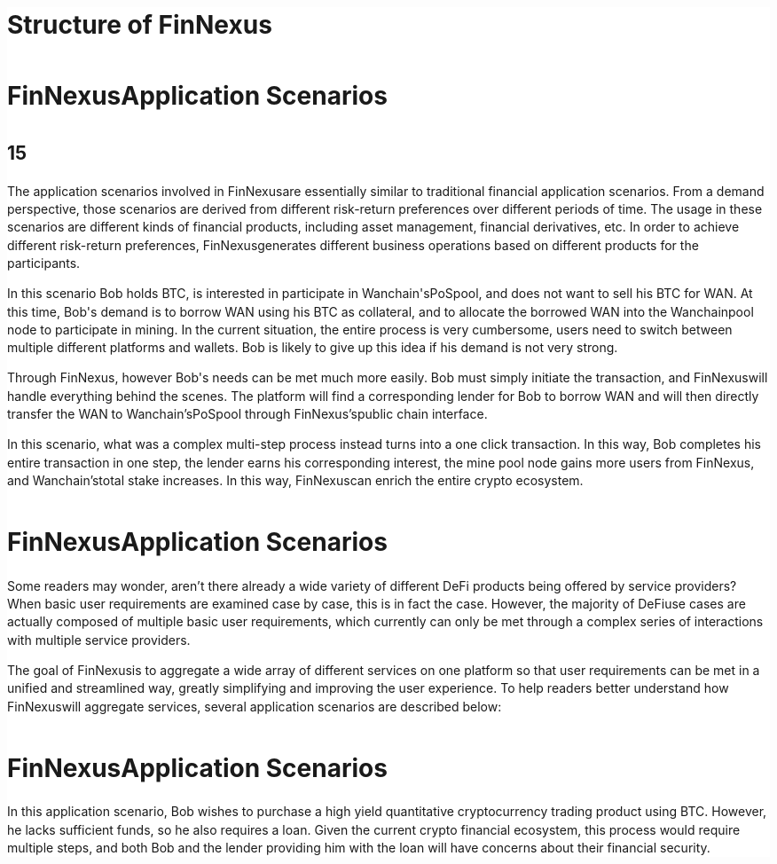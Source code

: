 # Structure of FinNexus


# FinNexusApplication Scenarios

## 15

The application scenarios involved in FinNexusare essentially similar to traditional financial
application scenarios. From a demand perspective, those scenarios are derived from different
risk-return preferences over different periods of time. The usage in these scenarios are
different kinds of financial products, including asset management, financial derivatives, etc. In
order to achieve different risk-return preferences, FinNexusgenerates different business
operations based on different products for the participants.


In this scenario Bob holds BTC, is interested in participate in Wanchain'sPoSpool, and
does not want to sell his BTC for WAN. At this time, Bob's demand is to borrow WAN using
his BTC as collateral, and to allocate the borrowed WAN into the Wanchainpool node to
participate in mining. In the current situation, the entire process is very cumbersome, users
need to switch between multiple different platforms and wallets. Bob is likely to give up this
idea if his demand is not very strong.

Through FinNexus, however Bob's needs can be met much more easily. Bob must simply
initiate the transaction, and FinNexuswill handle everything behind the scenes. The
platform will find a corresponding lender for Bob to borrow WAN and will then directly
transfer the WAN to Wanchain’sPoSpool through FinNexus’spublic chain interface.

In this scenario, what was a complex multi-step process instead turns into a one click
transaction. In this way, Bob completes his entire transaction in one step, the lender earns
his corresponding interest, the mine pool node gains more users from FinNexus, and
Wanchain’stotal stake increases. In this way, FinNexuscan enrich the entire crypto
ecosystem.

# FinNexusApplication Scenarios

Some readers may wonder, aren’t there already a wide variety of different DeFi
products being offered by service providers? When basic user requirements are
examined case by case, this is in fact the case. However, the majority of DeFiuse
cases are actually composed of multiple basic user requirements, which currently can
only be met through a complex series of interactions with multiple service providers.

The goal of FinNexusis to aggregate a wide array of different services on one platform
so that user requirements can be met in a unified and streamlined way, greatly
simplifying and improving the user experience. To help readers better understand how
FinNexuswill aggregate services, several application scenarios are described below:


# FinNexusApplication Scenarios

In this application scenario, Bob wishes to purchase a high yield quantitative
cryptocurrency trading product using BTC. However, he lacks sufficient funds, so he also
requires a loan. Given the current crypto financial ecosystem, this process would require
multiple steps, and both Bob and the lender providing him with the loan will have concerns
about their financial security.
